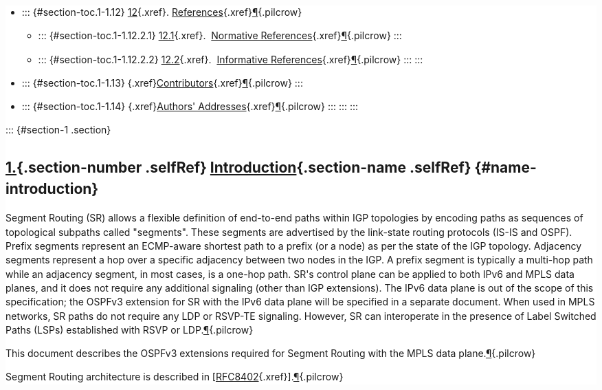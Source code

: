 -   ::: {#section-toc.1-1.12}
    [12](#section-12){.xref}. [References](#name-references){.xref}[¶](#section-toc.1-1.12.1){.pilcrow}

    -   ::: {#section-toc.1-1.12.2.1}
        [12.1](#section-12.1){.xref}.  [Normative
        References](#name-normative-references){.xref}[¶](#section-toc.1-1.12.2.1.1){.pilcrow}
        :::

    -   ::: {#section-toc.1-1.12.2.2}
        [12.2](#section-12.2){.xref}.  [Informative
        References](#name-informative-references){.xref}[¶](#section-toc.1-1.12.2.2.1){.pilcrow}
        :::
    :::

-   ::: {#section-toc.1-1.13}
    [](#section-appendix.a){.xref}[Contributors](#name-contributors){.xref}[¶](#section-toc.1-1.13.1){.pilcrow}
    :::

-   ::: {#section-toc.1-1.14}
    [](#section-appendix.b){.xref}[Authors\'
    Addresses](#name-authors-addresses){.xref}[¶](#section-toc.1-1.14.1){.pilcrow}
    :::
:::
:::

::: {#section-1 .section}
## [1.](#section-1){.section-number .selfRef} [Introduction](#name-introduction){.section-name .selfRef} {#name-introduction}

Segment Routing (SR) allows a flexible definition of end-to-end paths
within IGP topologies by encoding paths as sequences of topological
subpaths called \"segments\". These segments are advertised by the
link-state routing protocols (IS-IS and OSPF). Prefix segments represent
an ECMP-aware shortest path to a prefix (or a node) as per the state of
the IGP topology. Adjacency segments represent a hop over a specific
adjacency between two nodes in the IGP. A prefix segment is typically a
multi-hop path while an adjacency segment, in most cases, is a one-hop
path. SR\'s control plane can be applied to both IPv6 and MPLS data
planes, and it does not require any additional signaling (other than IGP
extensions). The IPv6 data plane is out of the scope of this
specification; the OSPFv3 extension for SR with the IPv6 data plane will
be specified in a separate document. When used in MPLS networks, SR
paths do not require any LDP or RSVP-TE signaling. However, SR can
interoperate in the presence of Label Switched Paths (LSPs) established
with RSVP or LDP.[¶](#section-1-1){.pilcrow}

This document describes the OSPFv3 extensions required for Segment
Routing with the MPLS data plane.[¶](#section-1-2){.pilcrow}

Segment Routing architecture is described in
\[[RFC8402](#RFC8402){.xref}\].[¶](#section-1-3){.pilcrow}
